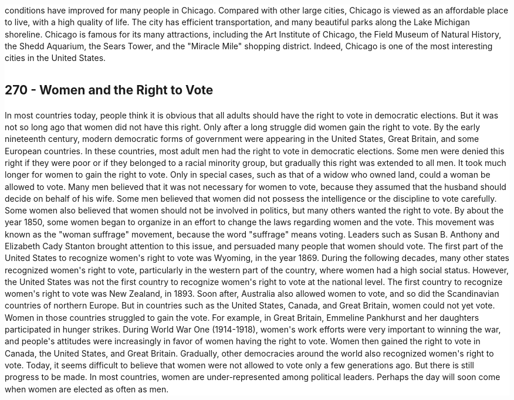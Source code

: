 conditions have improved for many people in Chicago. Compared with other large cities,
Chicago is viewed as an affordable place to live, with a high quality of life. The city has
efficient transportation, and many beautiful parks along the Lake Michigan shoreline.
Chicago is famous for its many attractions, including the Art Institute of Chicago, the
Field Museum of Natural History, the Shedd Aquarium, the Sears Tower, and the "Miracle
Mile" shopping district. Indeed, Chicago is one of the most interesting cities in the United
States.

## 270 - Women and the Right to Vote

In most countries today, people think it is obvious that all adults should have the right to
vote in democratic elections. But it was not so long ago that women did not have this
right. Only after a long struggle did women gain the right to vote.
By the early nineteenth century, modern democratic forms of government were
appearing in the United States, Great Britain, and some European countries. In these
countries, most adult men had the right to vote in democratic elections. Some men were
denied this right if they were poor or if they belonged to a racial minority group, but
gradually this right was extended to all men.
It took much longer for women to gain the right to vote. Only in special cases, such as
that of a widow who owned land, could a woman be allowed to vote. Many men believed
that it was not necessary for women to vote, because they assumed that the husband
should decide on behalf of his wife. Some men believed that women did not possess the
intelligence or the discipline to vote carefully. Some women also believed that women
should not be involved in politics, but many others wanted the right to vote.
By about the year 1850, some women began to organize in an effort to change the laws
regarding women and the vote. This movement was known as the "woman suffrage"
movement, because the word "suffrage" means voting. Leaders such as Susan B.
Anthony and Elizabeth Cady Stanton brought attention to this issue, and persuaded
many people that women should vote.
The first part of the United States to recognize women's right to vote was Wyoming, in
the year 1869. During the following decades, many other states recognized women's right
to vote, particularly in the western part of the country, where women had a high social
status. However, the United States was not the first country to recognize women's right
to vote at the national level.
The first country to recognize women's right to vote was New Zealand, in 1893. Soon
after, Australia also allowed women to vote, and so did the Scandinavian countries of
northern Europe. But in countries such as the United States, Canada, and Great Britain,
women could not yet vote. Women in those countries struggled to gain the vote. For
example, in Great Britain, Emmeline Pankhurst and her daughters participated in hunger
strikes.
During World War One (1914-1918), women's work efforts were very important to winning
the war, and people's attitudes were increasingly in favor of women having the right to
vote. Women then gained the right to vote in Canada, the United States, and Great Britain.
Gradually, other democracies around the world also recognized women's right to vote.
Today, it seems difficult to believe that women were not allowed to vote only a few
generations ago. But there is still progress to be made. In most countries, women are
under-represented among political leaders. Perhaps the day will soon come when women
are elected as often as men.
